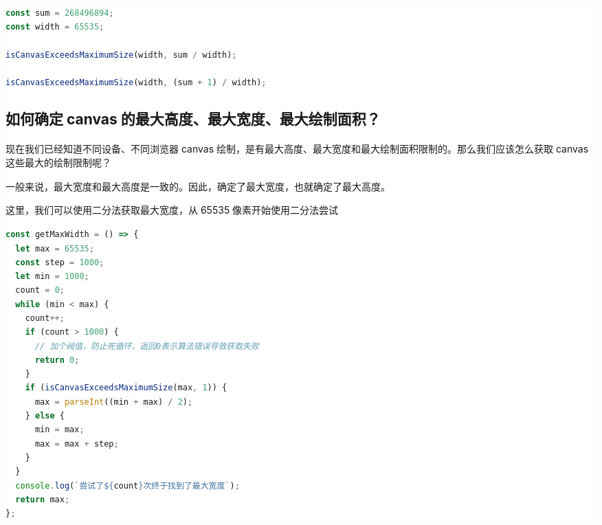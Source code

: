 ```js
const sum = 268496894;
const width = 65535;

isCanvasExceedsMaximumSize(width, sum / width);

isCanvasExceedsMaximumSize(width, (sum + 1) / width);
```

## 如何确定 canvas 的最大高度、最大宽度、最大绘制面积？

现在我们已经知道不同设备、不同浏览器 canvas 绘制，是有最大高度、最大宽度和最大绘制面积限制的。那么我们应该怎么获取 canvas 这些最大的绘制限制呢？

一般来说，最大宽度和最大高度是一致的。因此，确定了最大宽度，也就确定了最大高度。

这里，我们可以使用二分法获取最大宽度，从 65535 像素开始使用二分法尝试

```js
const getMaxWidth = () => {
  let max = 65535;
  const step = 1000;
  let min = 1000;
  count = 0;
  while (min < max) {
    count++;
    if (count > 1000) {
      // 加个阀值，防止死循环，返回0表示算法错误导致获取失败
      return 0;
    }
    if (isCanvasExceedsMaximumSize(max, 1)) {
      max = parseInt((min + max) / 2);
    } else {
      min = max;
      max = max + step;
    }
  }
  console.log(`尝试了${count}次终于找到了最大宽度`);
  return max;
};
```
